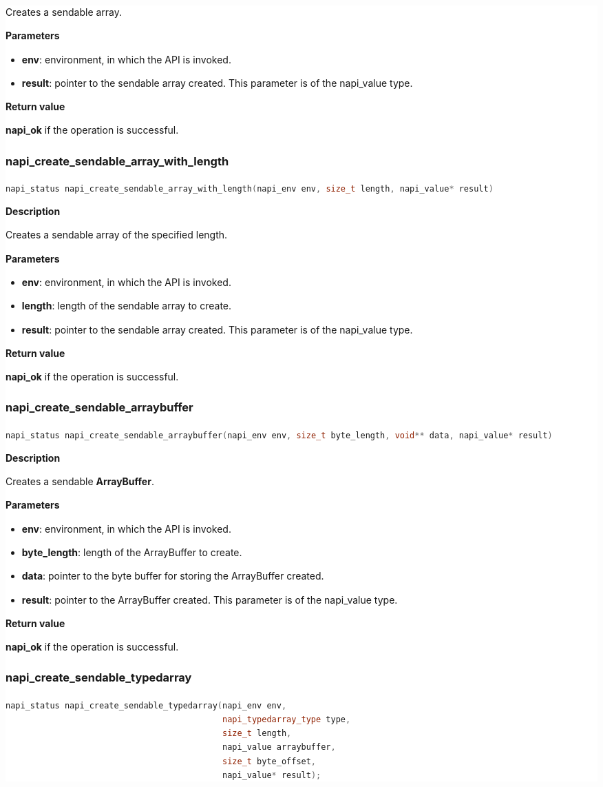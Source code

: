 Creates a sendable array.

**Parameters**

- **env**: environment, in which the API is invoked.

- **result**: pointer to the sendable array created. This parameter is of the napi_value type.

**Return value**

**napi_ok** if the operation is successful.

### napi_create_sendable_array_with_length

```cpp
napi_status napi_create_sendable_array_with_length(napi_env env, size_t length, napi_value* result)
```

**Description**

Creates a sendable array of the specified length.

**Parameters**

- **env**: environment, in which the API is invoked.

- **length**: length of the sendable array to create.

- **result**: pointer to the sendable array created. This parameter is of the napi_value type.

**Return value**

**napi_ok** if the operation is successful.

### napi_create_sendable_arraybuffer

```cpp
napi_status napi_create_sendable_arraybuffer(napi_env env, size_t byte_length, void** data, napi_value* result)
```

**Description**

Creates a sendable **ArrayBuffer**.

**Parameters**

- **env**: environment, in which the API is invoked.

- **byte_length**: length of the ArrayBuffer to create.

- **data**: pointer to the byte buffer for storing the ArrayBuffer created.

- **result**: pointer to the ArrayBuffer created. This parameter is of the napi_value type.

**Return value**

**napi_ok** if the operation is successful.

### napi_create_sendable_typedarray

```cpp
napi_status napi_create_sendable_typedarray(napi_env env,
                                            napi_typedarray_type type,
                                            size_t length,
                                            napi_value arraybuffer,
                                            size_t byte_offset,
                                            napi_value* result);
```
